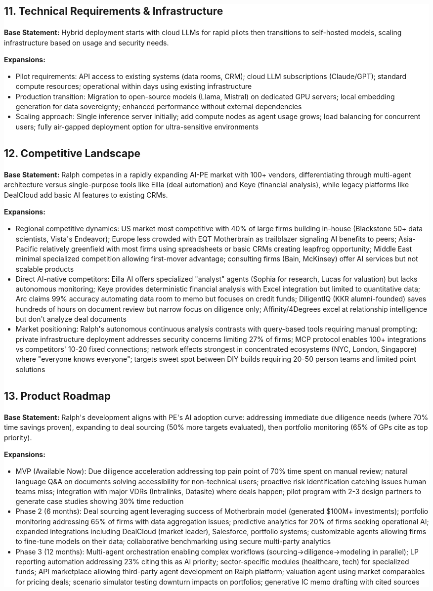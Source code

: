 ## 11. Technical Requirements & Infrastructure
**Base Statement:** Hybrid deployment starts with cloud LLMs for rapid pilots then transitions to self-hosted models, scaling infrastructure based on usage and security needs.

**Expansions:**
- Pilot requirements: API access to existing systems (data rooms, CRM); cloud LLM subscriptions (Claude/GPT); standard compute resources; operational within days using existing infrastructure
- Production transition: Migration to open-source models (Llama, Mistral) on dedicated GPU servers; local embedding generation for data sovereignty; enhanced performance without external dependencies
- Scaling approach: Single inference server initially; add compute nodes as agent usage grows; load balancing for concurrent users; fully air-gapped deployment option for ultra-sensitive environments

## 12. Competitive Landscape
**Base Statement:** Ralph competes in a rapidly expanding AI-PE market with 100+ vendors, differentiating through multi-agent architecture versus single-purpose tools like Eilla (deal automation) and Keye (financial analysis), while legacy platforms like DealCloud add basic AI features to existing CRMs.

**Expansions:**
- Regional competitive dynamics: US market most competitive with 40% of large firms building in-house (Blackstone 50+ data scientists, Vista's Endeavor); Europe less crowded with EQT Motherbrain as trailblazer signaling AI benefits to peers; Asia-Pacific relatively greenfield with most firms using spreadsheets or basic CRMs creating leapfrog opportunity; Middle East minimal specialized competition allowing first-mover advantage; consulting firms (Bain, McKinsey) offer AI services but not scalable products
- Direct AI-native competitors: Eilla AI offers specialized "analyst" agents (Sophia for research, Lucas for valuation) but lacks autonomous monitoring; Keye provides deterministic financial analysis with Excel integration but limited to quantitative data; Arc claims 99% accuracy automating data room to memo but focuses on credit funds; DiligentIQ (KKR alumni-founded) saves hundreds of hours on document review but narrow focus on diligence only; Affinity/4Degrees excel at relationship intelligence but don't analyze deal documents
- Market positioning: Ralph's autonomous continuous analysis contrasts with query-based tools requiring manual prompting; private infrastructure deployment addresses security concerns limiting 27% of firms; MCP protocol enables 100+ integrations vs competitors' 10-20 fixed connections; network effects strongest in concentrated ecosystems (NYC, London, Singapore) where "everyone knows everyone"; targets sweet spot between DIY builds requiring 20-50 person teams and limited point solutions

## 13. Product Roadmap
**Base Statement:** Ralph's development aligns with PE's AI adoption curve: addressing immediate due diligence needs (where 70% time savings proven), expanding to deal sourcing (50% more targets evaluated), then portfolio monitoring (65% of GPs cite as top priority).

**Expansions:**
- MVP (Available Now): Due diligence acceleration addressing top pain point of 70% time spent on manual review; natural language Q&A on documents solving accessibility for non-technical users; proactive risk identification catching issues human teams miss; integration with major VDRs (Intralinks, Datasite) where deals happen; pilot program with 2-3 design partners to generate case studies showing 30% time reduction
- Phase 2 (6 months): Deal sourcing agent leveraging success of Motherbrain model (generated $100M+ investments); portfolio monitoring addressing 65% of firms with data aggregation issues; predictive analytics for 20% of firms seeking operational AI; expanded integrations including DealCloud (market leader), Salesforce, portfolio systems; customizable agents allowing firms to fine-tune models on their data; collaborative benchmarking using secure multi-party analytics
- Phase 3 (12 months): Multi-agent orchestration enabling complex workflows (sourcing→diligence→modeling in parallel); LP reporting automation addressing 23% citing this as AI priority; sector-specific modules (healthcare, tech) for specialized funds; API marketplace allowing third-party agent development on Ralph platform; valuation agent using market comparables for pricing deals; scenario simulator testing downturn impacts on portfolios; generative IC memo drafting with cited sources
